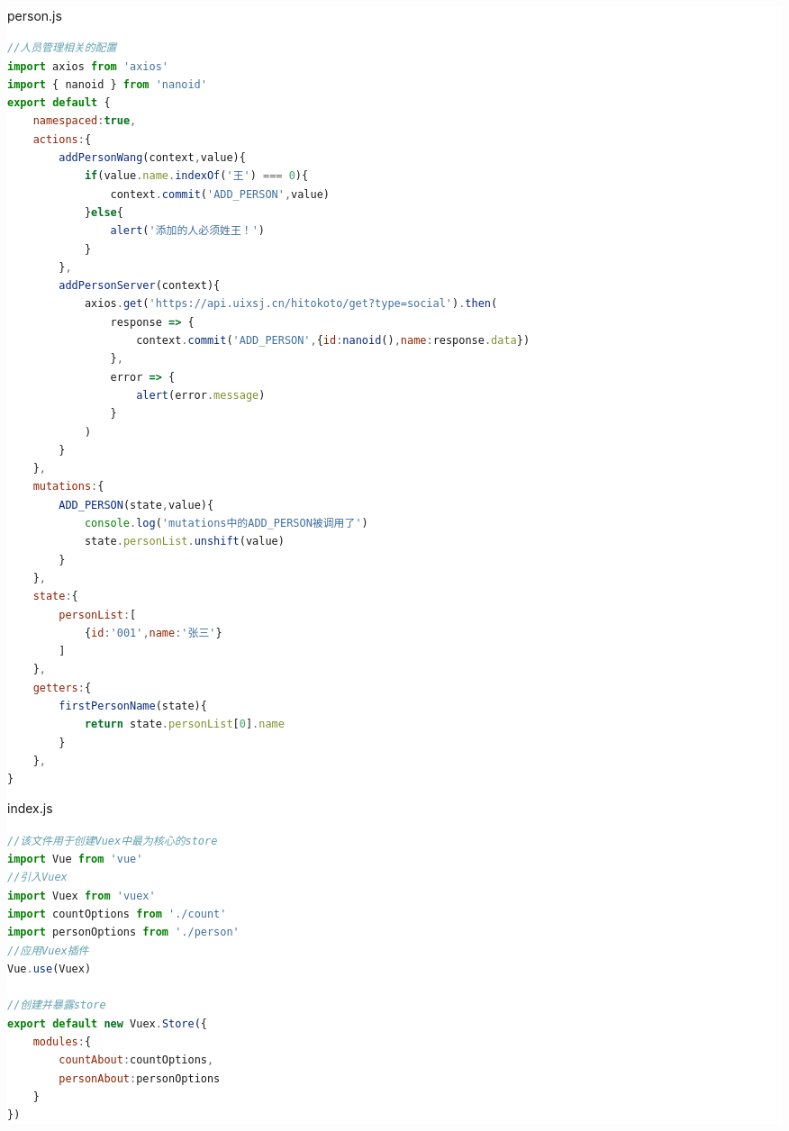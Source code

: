 person.js

```js
//人员管理相关的配置
import axios from 'axios'
import { nanoid } from 'nanoid'
export default {
	namespaced:true,
	actions:{
		addPersonWang(context,value){
			if(value.name.indexOf('王') === 0){
				context.commit('ADD_PERSON',value)
			}else{
				alert('添加的人必须姓王！')
			}
		},
		addPersonServer(context){
			axios.get('https://api.uixsj.cn/hitokoto/get?type=social').then(
				response => {
					context.commit('ADD_PERSON',{id:nanoid(),name:response.data})
				},
				error => {
					alert(error.message)
				}
			)
		}
	},
	mutations:{
		ADD_PERSON(state,value){
			console.log('mutations中的ADD_PERSON被调用了')
			state.personList.unshift(value)
		}
	},
	state:{
		personList:[
			{id:'001',name:'张三'}
		]
	},
	getters:{
		firstPersonName(state){
			return state.personList[0].name
		}
	},
}
```

index.js

```js
//该文件用于创建Vuex中最为核心的store
import Vue from 'vue'
//引入Vuex
import Vuex from 'vuex'
import countOptions from './count'
import personOptions from './person'
//应用Vuex插件
Vue.use(Vuex)

//创建并暴露store
export default new Vuex.Store({
	modules:{
		countAbout:countOptions,
		personAbout:personOptions
	}
})
```